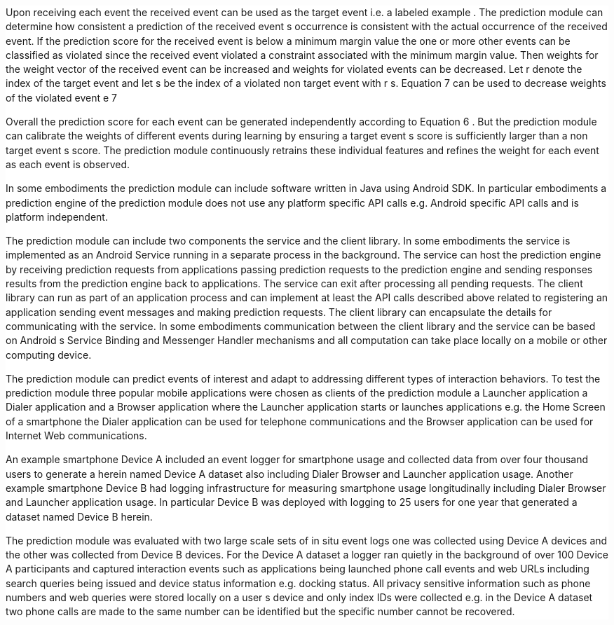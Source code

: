 Upon receiving each event the received event can be used as the target event i.e. a labeled example . The prediction module can determine how consistent a prediction of the received event s occurrence is consistent with the actual occurrence of the received event. If the prediction score for the received event is below a minimum margin value the one or more other events can be classified as violated since the received event violated a constraint associated with the minimum margin value. Then weights for the weight vector of the received event can be increased and weights for violated events can be decreased. Let r denote the index of the target event and let s be the index of a violated non target event with r s. Equation 7 can be used to decrease weights of the violated event e 7 

Overall the prediction score for each event can be generated independently according to Equation 6 . But the prediction module can calibrate the weights of different events during learning by ensuring a target event s score is sufficiently larger than a non target event s score. The prediction module continuously retrains these individual features and refines the weight for each event as each event is observed.

In some embodiments the prediction module can include software written in Java using Android SDK. In particular embodiments a prediction engine of the prediction module does not use any platform specific API calls e.g. Android specific API calls and is platform independent.

The prediction module can include two components the service and the client library. In some embodiments the service is implemented as an Android Service running in a separate process in the background. The service can host the prediction engine by receiving prediction requests from applications passing prediction requests to the prediction engine and sending responses results from the prediction engine back to applications. The service can exit after processing all pending requests. The client library can run as part of an application process and can implement at least the API calls described above related to registering an application sending event messages and making prediction requests. The client library can encapsulate the details for communicating with the service. In some embodiments communication between the client library and the service can be based on Android s Service Binding and Messenger Handler mechanisms and all computation can take place locally on a mobile or other computing device.

The prediction module can predict events of interest and adapt to addressing different types of interaction behaviors. To test the prediction module three popular mobile applications were chosen as clients of the prediction module a Launcher application a Dialer application and a Browser application where the Launcher application starts or launches applications e.g. the Home Screen of a smartphone the Dialer application can be used for telephone communications and the Browser application can be used for Internet Web communications.

An example smartphone Device A included an event logger for smartphone usage and collected data from over four thousand users to generate a herein named Device A dataset also including Dialer Browser and Launcher application usage. Another example smartphone Device B had logging infrastructure for measuring smartphone usage longitudinally including Dialer Browser and Launcher application usage. In particular Device B was deployed with logging to 25 users for one year that generated a dataset named Device B herein.

The prediction module was evaluated with two large scale sets of in situ event logs one was collected using Device A devices and the other was collected from Device B devices. For the Device A dataset a logger ran quietly in the background of over 100 Device A participants and captured interaction events such as applications being launched phone call events and web URLs including search queries being issued and device status information e.g. docking status. All privacy sensitive information such as phone numbers and web queries were stored locally on a user s device and only index IDs were collected e.g. in the Device A dataset two phone calls are made to the same number can be identified but the specific number cannot be recovered.
